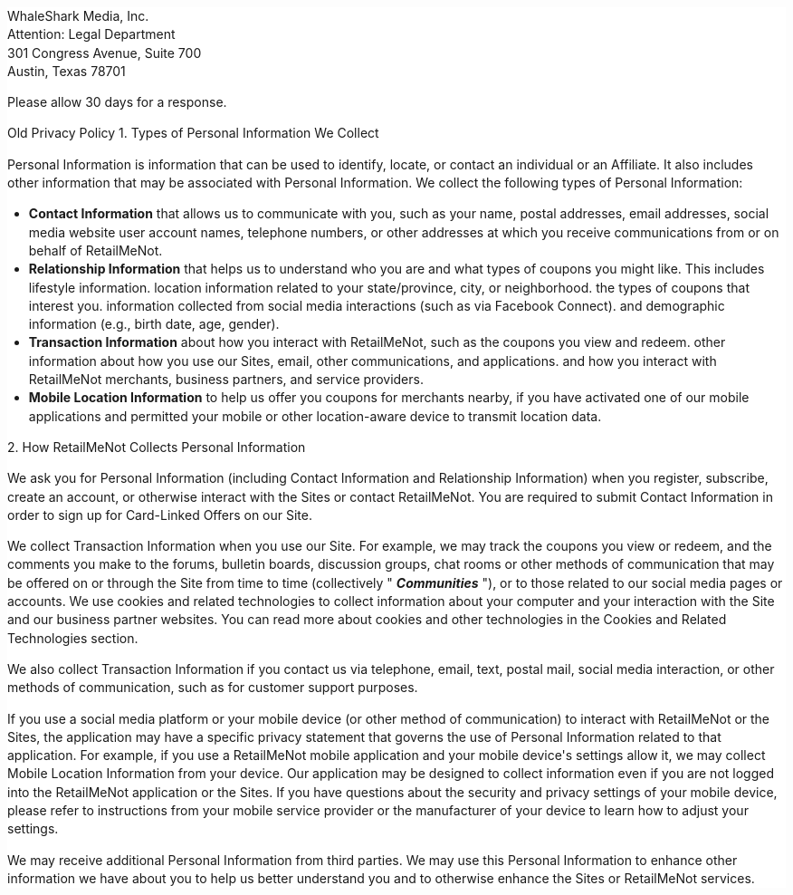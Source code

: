 WhaleShark Media, Inc.  
Attention: Legal Department  
301 Congress Avenue, Suite 700  
Austin, Texas 78701

Please allow 30 days for a response.

Old Privacy Policy 1. Types of Personal Information We Collect

Personal Information is information that can be used to identify, locate, or contact an individual or an Affiliate. It also includes other information that may be associated with Personal Information. We collect the following types of Personal Information:

*   **Contact Information** that allows us to communicate with you, such as your name, postal addresses, email addresses, social media website user account names, telephone numbers, or other addresses at which you receive communications from or on behalf of RetailMeNot.
*   **Relationship Information** that helps us to understand who you are and what types of coupons you might like. This includes lifestyle information. location information related to your state/province, city, or neighborhood. the types of coupons that interest you. information collected from social media interactions (such as via Facebook Connect). and demographic information (e.g., birth date, age, gender).
*   **Transaction Information** about how you interact with RetailMeNot, such as the coupons you view and redeem. other information about how you use our Sites, email, other communications, and applications. and how you interact with RetailMeNot merchants, business partners, and service providers.
*   **Mobile Location Information** to help us offer you coupons for merchants nearby, if you have activated one of our mobile applications and permitted your mobile or other location-aware device to transmit location data.

2\. How RetailMeNot Collects Personal Information

We ask you for Personal Information (including Contact Information and Relationship Information) when you register, subscribe, create an account, or otherwise interact with the Sites or contact RetailMeNot. You are required to submit Contact Information in order to sign up for Card-Linked Offers on our Site.

We collect Transaction Information when you use our Site. For example, we may track the coupons you view or redeem, and the comments you make to the forums, bulletin boards, discussion groups, chat rooms or other methods of communication that may be offered on or through the Site from time to time (collectively " **_Communities_** "), or to those related to our social media pages or accounts. We use cookies and related technologies to collect information about your computer and your interaction with the Site and our business partner websites. You can read more about cookies and other technologies in the Cookies and Related Technologies section.

We also collect Transaction Information if you contact us via telephone, email, text, postal mail, social media interaction, or other methods of communication, such as for customer support purposes.

If you use a social media platform or your mobile device (or other method of communication) to interact with RetailMeNot or the Sites, the application may have a specific privacy statement that governs the use of Personal Information related to that application. For example, if you use a RetailMeNot mobile application and your mobile device's settings allow it, we may collect Mobile Location Information from your device. Our application may be designed to collect information even if you are not logged into the RetailMeNot application or the Sites. If you have questions about the security and privacy settings of your mobile device, please refer to instructions from your mobile service provider or the manufacturer of your device to learn how to adjust your settings.

We may receive additional Personal Information from third parties. We may use this Personal Information to enhance other information we have about you to help us better understand you and to otherwise enhance the Sites or RetailMeNot services.

